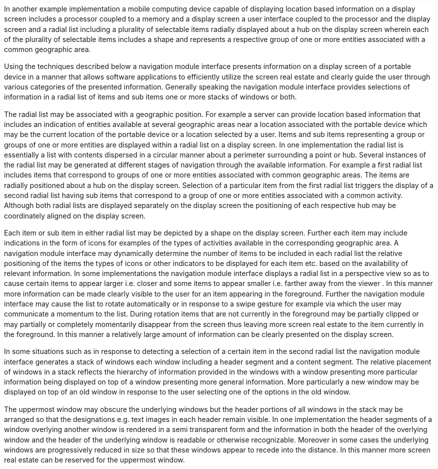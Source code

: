 In another example implementation a mobile computing device capable of displaying location based information on a display screen includes a processor coupled to a memory and a display screen a user interface coupled to the processor and the display screen and a radial list including a plurality of selectable items radially displayed about a hub on the display screen wherein each of the plurality of selectable items includes a shape and represents a respective group of one or more entities associated with a common geographic area.

Using the techniques described below a navigation module interface presents information on a display screen of a portable device in a manner that allows software applications to efficiently utilize the screen real estate and clearly guide the user through various categories of the presented information. Generally speaking the navigation module interface provides selections of information in a radial list of items and sub items one or more stacks of windows or both.

The radial list may be associated with a geographic position. For example a server can provide location based information that includes an indication of entities available at several geographic areas near a location associated with the portable device which may be the current location of the portable device or a location selected by a user. Items and sub items representing a group or groups of one or more entities are displayed within a radial list on a display screen. In one implementation the radial list is essentially a list with contents dispersed in a circular manner about a perimeter surrounding a point or hub. Several instances of the radial list may be generated at different stages of navigation through the available information. For example a first radial list includes items that correspond to groups of one or more entities associated with common geographic areas. The items are radially positioned about a hub on the display screen. Selection of a particular item from the first radial list triggers the display of a second radial list having sub items that correspond to a group of one or more entities associated with a common activity. Although both radial lists are displayed separately on the display screen the positioning of each respective hub may be coordinately aligned on the display screen.

Each item or sub item in either radial list may be depicted by a shape on the display screen. Further each item may include indications in the form of icons for examples of the types of activities available in the corresponding geographic area. A navigation module interface may dynamically determine the number of items to be included in each radial list the relative positioning of the items the types of icons or other indicators to be displayed for each item etc. based on the availability of relevant information. In some implementations the navigation module interface displays a radial list in a perspective view so as to cause certain items to appear larger i.e. closer and some items to appear smaller i.e. farther away from the viewer . In this manner more information can be made clearly visible to the user for an item appearing in the foreground. Further the navigation module interface may cause the list to rotate automatically or in response to a swipe gesture for example via which the user may communicate a momentum to the list. During rotation items that are not currently in the foreground may be partially clipped or may partially or completely momentarily disappear from the screen thus leaving more screen real estate to the item currently in the foreground. In this manner a relatively large amount of information can be clearly presented on the display screen.

In some situations such as in response to detecting a selection of a certain item in the second radial list the navigation module interface generates a stack of windows each window including a header segment and a content segment. The relative placement of windows in a stack reflects the hierarchy of information provided in the windows with a window presenting more particular information being displayed on top of a window presenting more general information. More particularly a new window may be displayed on top of an old window in response to the user selecting one of the options in the old window.

The uppermost window may obscure the underlying windows but the header portions of all windows in the stack may be arranged so that the designations e.g. text images in each header remain visible. In one implementation the header segments of a window overlying another window is rendered in a semi transparent form and the information in both the header of the overlying window and the header of the underlying window is readable or otherwise recognizable. Moreover in some cases the underlying windows are progressively reduced in size so that these windows appear to recede into the distance. In this manner more screen real estate can be reserved for the uppermost window.

